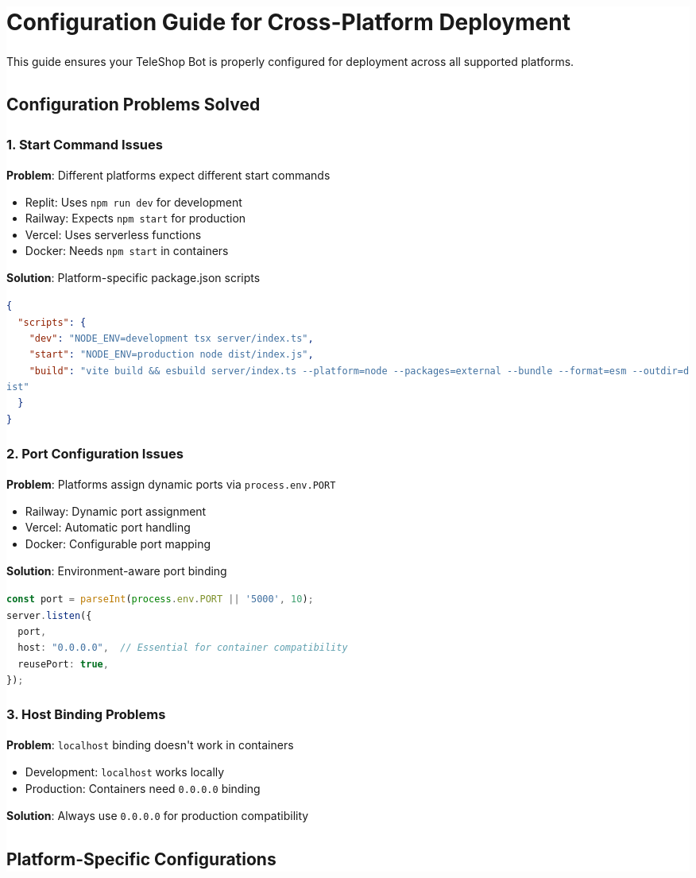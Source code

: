 # Configuration Guide for Cross-Platform Deployment

This guide ensures your TeleShop Bot is properly configured for deployment across all supported platforms.

## Configuration Problems Solved

### 1. Start Command Issues
**Problem**: Different platforms expect different start commands
- Replit: Uses `npm run dev` for development
- Railway: Expects `npm start` for production
- Vercel: Uses serverless functions
- Docker: Needs `npm start` in containers

**Solution**: Platform-specific package.json scripts
```json
{
  "scripts": {
    "dev": "NODE_ENV=development tsx server/index.ts",
    "start": "NODE_ENV=production node dist/index.js", 
    "build": "vite build && esbuild server/index.ts --platform=node --packages=external --bundle --format=esm --outdir=dist"
  }
}
```

### 2. Port Configuration Issues
**Problem**: Platforms assign dynamic ports via `process.env.PORT`
- Railway: Dynamic port assignment
- Vercel: Automatic port handling
- Docker: Configurable port mapping

**Solution**: Environment-aware port binding
```typescript
const port = parseInt(process.env.PORT || '5000', 10);
server.listen({
  port,
  host: "0.0.0.0",  // Essential for container compatibility
  reusePort: true,
});
```

### 3. Host Binding Problems
**Problem**: `localhost` binding doesn't work in containers
- Development: `localhost` works locally
- Production: Containers need `0.0.0.0` binding

**Solution**: Always use `0.0.0.0` for production compatibility

## Platform-Specific Configurations

